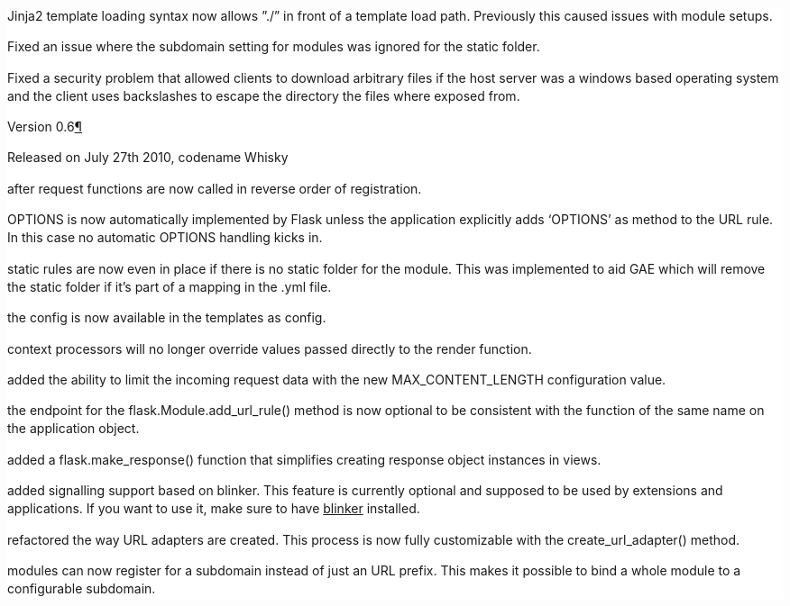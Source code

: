 Jinja2 template loading syntax now allows ”./” in front of
a template load path. Previously this caused issues with
module setups.

Fixed an issue where the subdomain setting for modules was
ignored for the static folder.

Fixed a security problem that allowed clients to download arbitrary files
if the host server was a windows based operating system and the client
uses backslashes to escape the directory the files where exposed from.





<span id="version-0-6" ></span>
Version 0.6[¶](#version-0-6)

Released on July 27th 2010, codename Whisky



after request functions are now called in reverse order of
registration.

OPTIONS is now automatically implemented by Flask unless the
application explicitly adds ‘OPTIONS’ as method to the URL rule.
In this case no automatic OPTIONS handling kicks in.

static rules are now even in place if there is no static folder
for the module. This was implemented to aid GAE which will
remove the static folder if it’s part of a mapping in the .yml
file.

the config is now available in the templates
as config.

context processors will no longer override values passed directly
to the render function.

added the ability to limit the incoming request data with the
new MAX_CONTENT_LENGTH configuration value.

the endpoint for the flask.Module.add_url_rule() method
is now optional to be consistent with the function of the
same name on the application object.

added a flask.make_response() function that simplifies
creating response object instances in views.

added signalling support based on blinker. This feature is currently
optional and supposed to be used by extensions and applications. If
you want to use it, make sure to have [blinker](http://pypi.python.org/pypi/blinker) installed.

refactored the way URL adapters are created. This process is now
fully customizable with the create_url_adapter()
method.

modules can now register for a subdomain instead of just an URL
prefix. This makes it possible to bind a whole module to a
configurable subdomain.
